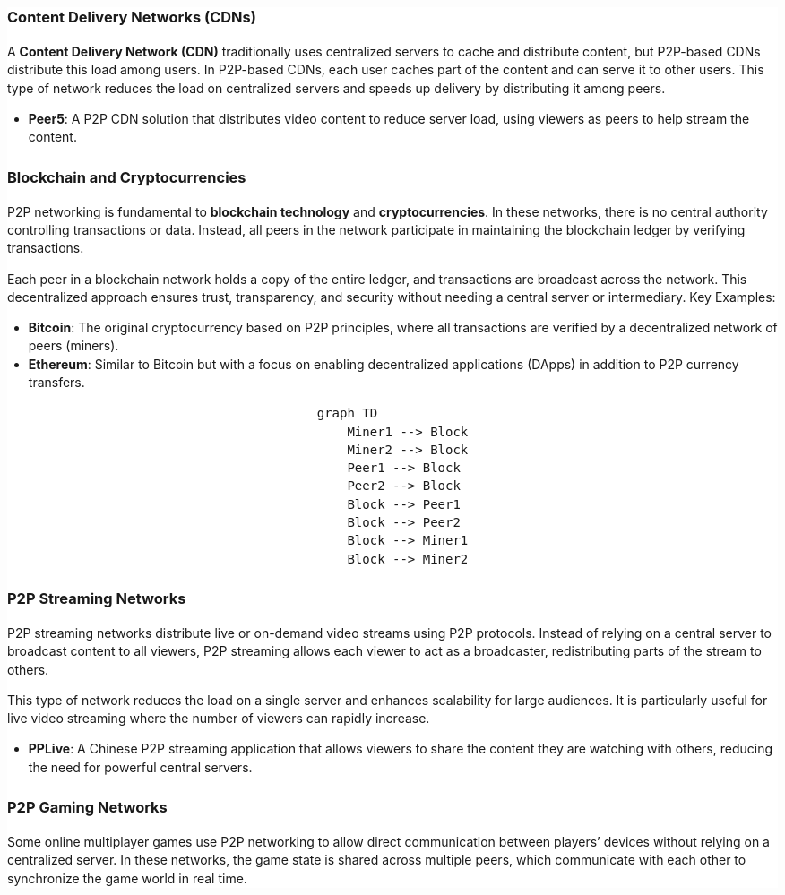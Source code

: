 ### Content Delivery Networks (CDNs)

A **Content Delivery Network (CDN)** traditionally uses centralized servers to cache and distribute content, but P2P-based CDNs distribute this load among users. In P2P-based CDNs, each user caches part of the content and can serve it to other users. This type of network reduces the load on centralized servers and speeds up delivery by distributing it among peers.

- **Peer5**: A P2P CDN solution that distributes video content to reduce server load, using viewers as peers to help stream the content.

### Blockchain and Cryptocurrencies

P2P networking is fundamental to **blockchain technology** and **cryptocurrencies**. In these networks, there is no central authority controlling transactions or data. Instead, all peers in the network participate in maintaining the blockchain ledger by verifying transactions.

Each peer in a blockchain network holds a copy of the entire ledger, and transactions are broadcast across the network. This decentralized approach ensures trust, transparency, and security without needing a central server or intermediary. Key Examples:

- **Bitcoin**: The original cryptocurrency based on P2P principles, where all transactions are verified by a decentralized network of peers (miners).
- **Ethereum**: Similar to Bitcoin but with a focus on enabling decentralized applications (DApps) in addition to P2P currency transfers.

<pre class="mermaid" style="display: flex; justify-content: center;">
graph TD
    Miner1 --> Block
    Miner2 --> Block
    Peer1 --> Block
    Peer2 --> Block
    Block --> Peer1
    Block --> Peer2
    Block --> Miner1
    Block --> Miner2
</pre>

### P2P Streaming Networks

P2P streaming networks distribute live or on-demand video streams using P2P protocols. Instead of relying on a central server to broadcast content to all viewers, P2P streaming allows each viewer to act as a broadcaster, redistributing parts of the stream to others.

This type of network reduces the load on a single server and enhances scalability for large audiences. It is particularly useful for live video streaming where the number of viewers can rapidly increase.

- **PPLive**: A Chinese P2P streaming application that allows viewers to share the content they are watching with others, reducing the need for powerful central servers.

### P2P Gaming Networks

Some online multiplayer games use P2P networking to allow direct communication between players’ devices without relying on a centralized server. In these networks, the game state is shared across multiple peers, which communicate with each other to synchronize the game world in real time.
